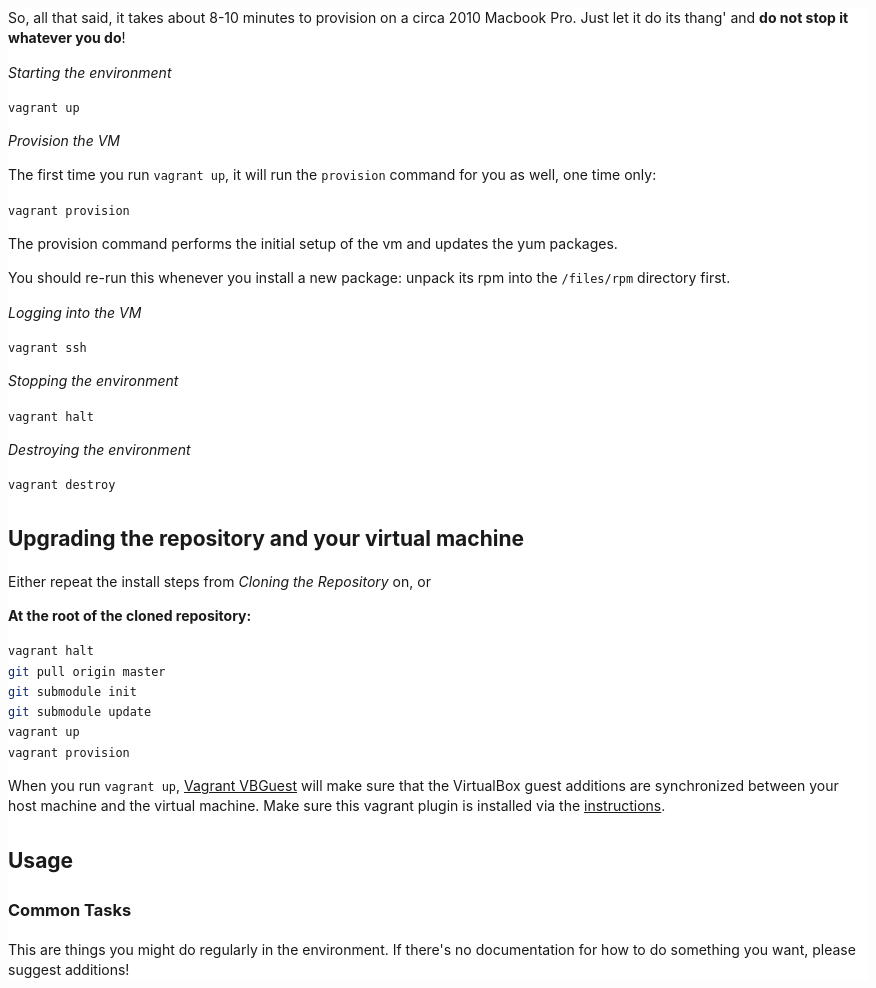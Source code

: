 So, all that said, it takes about 8-10 minutes to provision on a circa 2010 Macbook Pro.  Just let it do its thang' and **do not stop it whatever you do**!

*Starting the environment*

	vagrant up

*Provision the VM*

The first time you run `vagrant up`, it will run the `provision` command for you as well, one time only:

	vagrant provision

The provision command performs the initial setup of the vm and updates the yum packages.  

You should re-run this whenever you install a new package: unpack its rpm into the `/files/rpm` directory first.
	
*Logging into the VM*

	vagrant ssh
	
*Stopping the environment*

	vagrant halt
	
*Destroying the environment*

	vagrant destroy

## Upgrading the repository and your virtual machine

Either repeat the install steps from *Cloning the Repository* on, or 

**At the root of the cloned repository:**

```bash
vagrant halt
git pull origin master
git submodule init
git submodule update
vagrant up
vagrant provision
```

When you run `vagrant up`, [Vagrant VBGuest](https://github.com/dotless-de/vagrant-vbguest) will make sure that the VirtualBox guest additions are synchronized between your host machine and the virtual machine.  Make sure this vagrant plugin is installed via the [instructions](https://github.com/dotless-de/vagrant-vbguest).

## Usage

### Common Tasks

This are things you might do regularly in the environment.  If there's no documentation for how to do something you want, please suggest additions!
